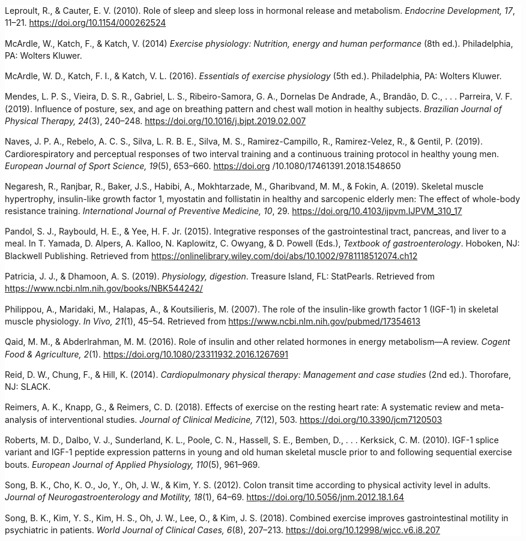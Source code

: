 Leproult, R., & Cauter, E. V. (2010). Role of sleep and sleep loss in hormonal release and metabolism. *Endocrine Development, 17*, 11–21. https://doi.org/10.1154/000262524

McArdle, W., Katch, F., & Katch, V. (2014) *Exercise physiology: Nutrition, energy and human performance* (8th ed.). Philadelphia, PA: Wolters Kluwer.

McArdle, W. D., Katch, F. I., & Katch, V. L. (2016). *Essentials of exercise physiology* (5th ed.). Philadelphia, PA: Wolters Kluwer.

Mendes, L. P. S., Vieira, D. S. R., Gabriel, L. S., Ribeiro-Samora, G. A., Dornelas De Andrade, A., Brandão, D. C., . . . Parreira, V. F. (2019). Influence of posture, sex, and age on breathing pattern and chest wall motion in healthy subjects. *Brazilian Journal of Physical Therapy, 24*(3), 240–248. https://doi.org/10.1016/j.bjpt.2019.02.007

Naves, J. P. A., Rebelo, A. C. S., Silva, L. R. B. E., Silva, M. S., Ramirez-Campillo, R., Ramirez-Velez, R., & Gentil, P. (2019). Cardiorespiratory and perceptual responses of two interval training and a continuous training protocol in healthy young men. *European Journal of Sport Science, 19*(5), 653–660. https://doi.org /10.1080/17461391.2018.1548650

Negaresh, R., Ranjbar, R., Baker, J.S., Habibi, A., Mokhtarzade, M., Gharibvand, M. M., & Fokin, A. (2019). Skeletal muscle hypertrophy, insulin-like growth factor 1, myostatin and follistatin in healthy and sarcopenic elderly men: The effect of whole-body resistance training. *International Journal of Preventive Medicine, 10*, 29. https://doi.org/10.4103/ijpvm.IJPVM_310_17

Pandol, S. J., Raybould, H. E., & Yee, H. F. Jr. (2015). Integrative responses of the gastrointestinal tract, pancreas, and liver to a meal. In T. Yamada, D. Alpers, A. Kalloo, N. Kaplowitz, C. Owyang, & D. Powell (Eds.), *Textbook of gastroenterology*. Hoboken, NJ: Blackwell Publishing. Retrieved from https://onlinelibrary.wiley.com/doi/abs/10.1002/9781118512074.ch12

Patricia, J. J., & Dhamoon, A. S. (2019). *Physiology, digestion*. Treasure Island, FL: StatPearls. Retrieved from https://www.ncbi.nlm.nih.gov/books/NBK544242/

Philippou, A., Maridaki, M., Halapas, A., & Koutsilieris, M. (2007). The role of the insulin-like growth factor 1 (IGF-1) in skeletal muscle physiology. *In Vivo, 21*(1), 45–54. Retrieved from https://www.ncbi.nlm.nih.gov/pubmed/17354613

Qaid, M. M., & Abderlrahman, M. M. (2016). Role of insulin and other related hormones in energy metabolism—A review. *Cogent Food & Agriculture, 2*(1). https://doi.org/10.1080/23311932.2016.1267691

Reid, D. W., Chung, F., & Hill, K. (2014). *Cardiopulmonary physical therapy: Management and case studies* (2nd ed.). Thorofare, NJ: SLACK.

Reimers, A. K., Knapp, G., & Reimers, C. D. (2018). Effects of exercise on the resting heart rate: A systematic review and meta-analysis of interventional studies. *Journal of Clinical Medicine, 7*(12), 503. https://doi.org/10.3390/jcm7120503

Roberts, M. D., Dalbo, V. J., Sunderland, K. L., Poole, C. N., Hassell, S. E., Bemben, D., . . . Kerksick, C. M. (2010). IGF-1 splice variant and IGF-1 peptide expression patterns in young and old human skeletal muscle prior to and following sequential exercise bouts. *European Journal of Applied Physiology, 110*(5), 961–969.

Song, B. K., Cho, K. O., Jo, Y., Oh, J. W., & Kim, Y. S. (2012). Colon transit time according to physical activity level in adults. *Journal of Neurogastroenterology and Motility, 18*(1), 64–69. https://doi.org/10.5056/jnm.2012.18.1.64

Song, B. K., Kim, Y. S., Kim, H. S., Oh, J. W., Lee, O., & Kim, J. S. (2018). Combined exercise improves gastrointestinal motility in psychiatric in patients. *World Journal of Clinical Cases, 6*(8), 207–213. https://doi.org/10.12998/wjcc.v6.i8.207
